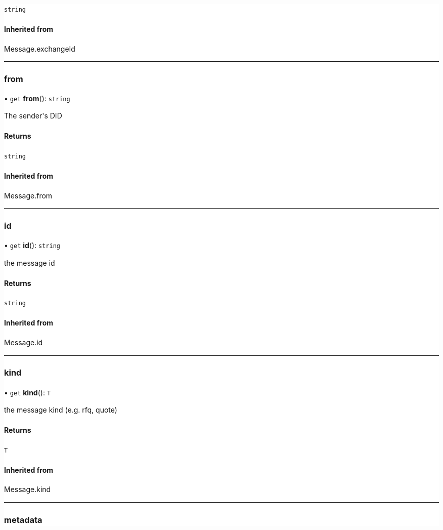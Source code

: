 `string`

#### Inherited from

Message.exchangeId

___

### from

• `get` **from**(): `string`

The sender's DID

#### Returns

`string`

#### Inherited from

Message.from

___

### id

• `get` **id**(): `string`

the message id

#### Returns

`string`

#### Inherited from

Message.id

___

### kind

• `get` **kind**(): `T`

the message kind (e.g. rfq, quote)

#### Returns

`T`

#### Inherited from

Message.kind

___

### metadata
